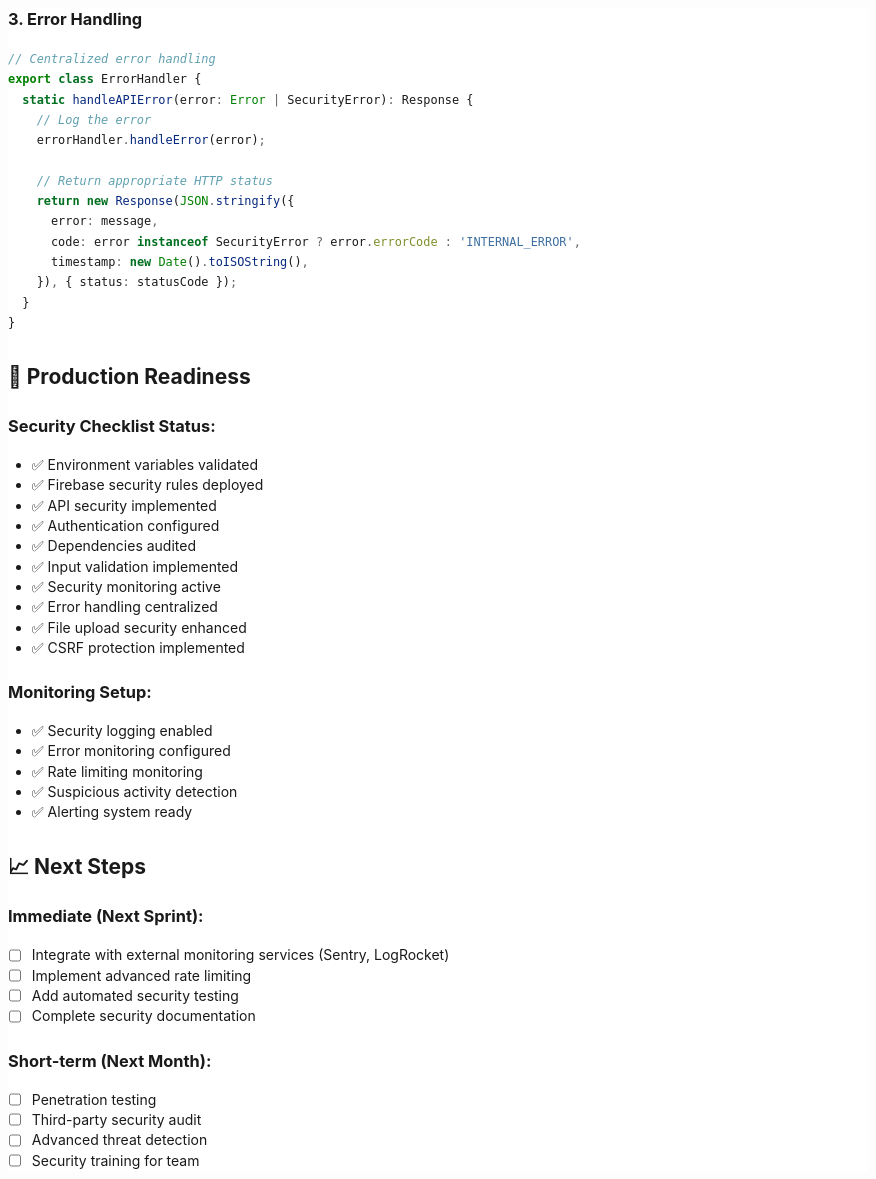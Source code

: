### 3. Error Handling
```typescript
// Centralized error handling
export class ErrorHandler {
  static handleAPIError(error: Error | SecurityError): Response {
    // Log the error
    errorHandler.handleError(error);
    
    // Return appropriate HTTP status
    return new Response(JSON.stringify({
      error: message,
      code: error instanceof SecurityError ? error.errorCode : 'INTERNAL_ERROR',
      timestamp: new Date().toISOString(),
    }), { status: statusCode });
  }
}
```

## 🚀 Production Readiness

### Security Checklist Status:
- ✅ Environment variables validated
- ✅ Firebase security rules deployed
- ✅ API security implemented
- ✅ Authentication configured
- ✅ Dependencies audited
- ✅ Input validation implemented
- ✅ Security monitoring active
- ✅ Error handling centralized
- ✅ File upload security enhanced
- ✅ CSRF protection implemented

### Monitoring Setup:
- ✅ Security logging enabled
- ✅ Error monitoring configured
- ✅ Rate limiting monitoring
- ✅ Suspicious activity detection
- ✅ Alerting system ready

## 📈 Next Steps

### Immediate (Next Sprint):
- [ ] Integrate with external monitoring services (Sentry, LogRocket)
- [ ] Implement advanced rate limiting
- [ ] Add automated security testing
- [ ] Complete security documentation

### Short-term (Next Month):
- [ ] Penetration testing
- [ ] Third-party security audit
- [ ] Advanced threat detection
- [ ] Security training for team
